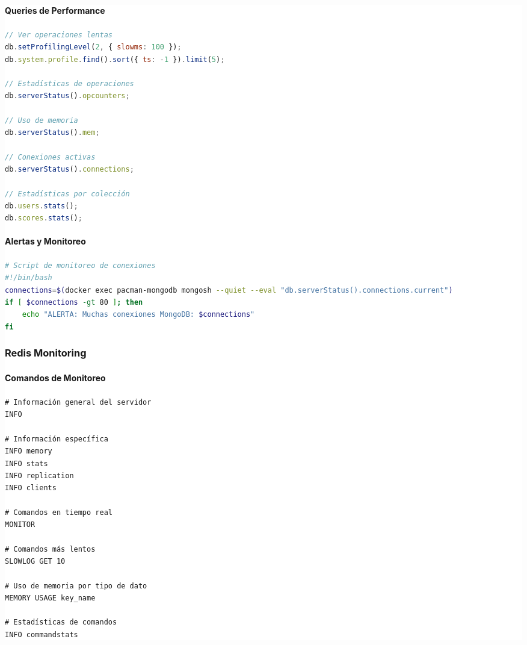#### Queries de Performance
```javascript
// Ver operaciones lentas
db.setProfilingLevel(2, { slowms: 100 });
db.system.profile.find().sort({ ts: -1 }).limit(5);

// Estadísticas de operaciones
db.serverStatus().opcounters;

// Uso de memoria
db.serverStatus().mem;

// Conexiones activas
db.serverStatus().connections;

// Estadísticas por colección
db.users.stats();
db.scores.stats();
```

#### Alertas y Monitoreo
```bash
# Script de monitoreo de conexiones
#!/bin/bash
connections=$(docker exec pacman-mongodb mongosh --quiet --eval "db.serverStatus().connections.current")
if [ $connections -gt 80 ]; then
    echo "ALERTA: Muchas conexiones MongoDB: $connections"
fi
```

### Redis Monitoring

#### Comandos de Monitoreo
```redis
# Información general del servidor
INFO

# Información específica
INFO memory
INFO stats
INFO replication
INFO clients

# Comandos en tiempo real
MONITOR

# Comandos más lentos
SLOWLOG GET 10

# Uso de memoria por tipo de dato
MEMORY USAGE key_name

# Estadísticas de comandos
INFO commandstats
```
